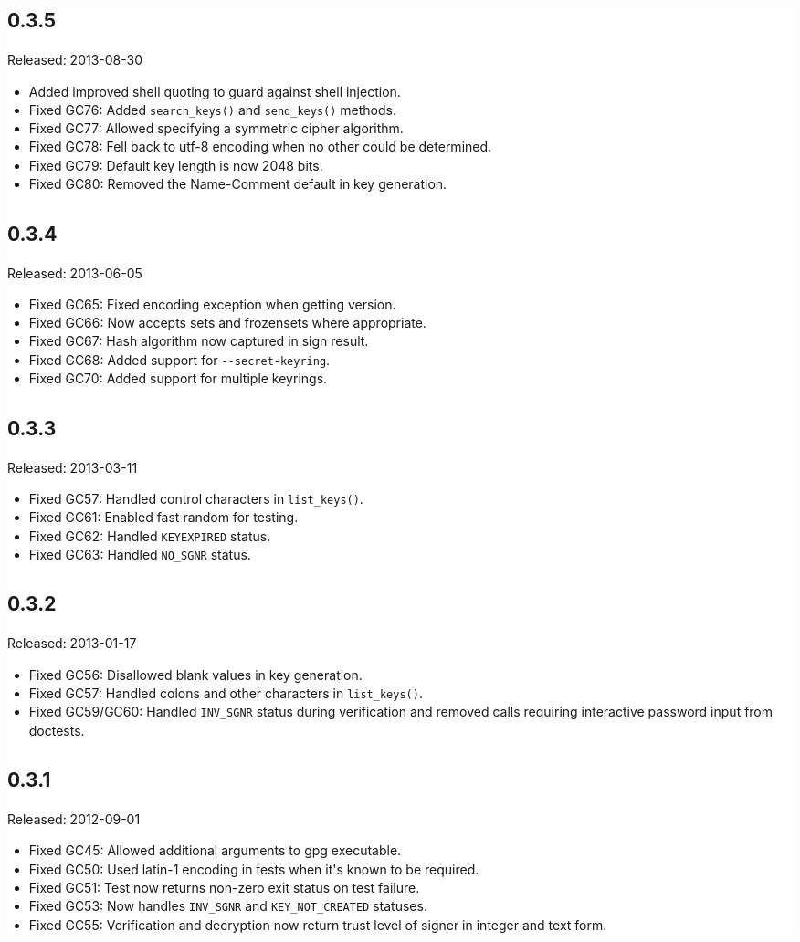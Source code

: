 ## 0.3.5

Released: 2013-08-30

- Added improved shell quoting to guard against shell injection.
- Fixed GC76: Added `search_keys()` and `send_keys()` methods.
- Fixed GC77: Allowed specifying a symmetric cipher algorithm.
- Fixed GC78: Fell back to utf-8 encoding when no other could be
    determined.
- Fixed GC79: Default key length is now 2048 bits.
- Fixed GC80: Removed the Name-Comment default in key generation.

## 0.3.4

Released: 2013-06-05

- Fixed GC65: Fixed encoding exception when getting version.
- Fixed GC66: Now accepts sets and frozensets where appropriate.
- Fixed GC67: Hash algorithm now captured in sign result.
- Fixed GC68: Added support for `--secret-keyring`.
- Fixed GC70: Added support for multiple keyrings.

## 0.3.3

Released: 2013-03-11

- Fixed GC57: Handled control characters in `list_keys()`.
- Fixed GC61: Enabled fast random for testing.
- Fixed GC62: Handled `KEYEXPIRED` status.
- Fixed GC63: Handled `NO_SGNR` status.

## 0.3.2

Released: 2013-01-17

- Fixed GC56: Disallowed blank values in key generation.
- Fixed GC57: Handled colons and other characters in `list_keys()`.
- Fixed GC59/GC60: Handled `INV_SGNR` status during verification and
    removed calls requiring interactive password input from doctests.

## 0.3.1

Released: 2012-09-01

- Fixed GC45: Allowed additional arguments to gpg executable.
- Fixed GC50: Used latin-1 encoding in tests when it's known to be
    required.
- Fixed GC51: Test now returns non-zero exit status on test failure.
- Fixed GC53: Now handles `INV_SGNR` and `KEY_NOT_CREATED` statuses.
- Fixed GC55: Verification and decryption now return trust level of
    signer in integer and text form.
